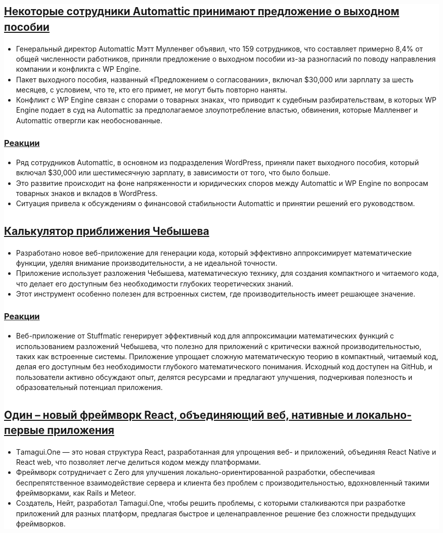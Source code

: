 ## [Некоторые сотрудники Automattic принимают предложение о выходном пособии](https://techcrunch.com/2024/10/04/159-employees-are-leaving-automattic-as-ceos-fight-with-wp-engine-escalates/)

- Генеральный директор Automattic Мэтт Мулленвег объявил, что 159 сотрудников, что составляет примерно 8,4% от общей численности работников, приняли предложение о выходном пособии из-за разногласий по поводу направления компании и конфликта с WP Engine.
- Пакет выходного пособия, названный «Предложением о согласовании», включал $30,000 или зарплату за шесть месяцев, с условием, что те, кто его примет, не могут быть повторно наняты.
- Конфликт с WP Engine связан с спорами о товарных знаках, что приводит к судебным разбирательствам, в которых WP Engine подает в суд на Automattic за предполагаемое злоупотребление властью, обвинения, которые Малленвег и Automattic отвергли как необоснованные.

### [Реакции](https://news.ycombinator.com/item?id=41738914)

- Ряд сотрудников Automattic, в основном из подразделения WordPress, приняли пакет выходного пособия, который включал $30,000 или шестимесячную зарплату, в зависимости от того, что было больше.
- Это развитие происходит на фоне напряженности и юридических споров между Automattic и WP Engine по вопросам товарных знаков и вкладов в WordPress.
- Ситуация привела к обсуждениям о финансовой стабильности Automattic и принятии решений его руководством.

## [Калькулятор приближения Чебышева](https://stuffmatic.com/chebyshev/)

- Разработано новое веб-приложение для генерации кода, который эффективно аппроксимирует математические функции, уделяя внимание производительности, а не идеальной точности.
- Приложение использует разложения Чебышева, математическую технику, для создания компактного и читаемого кода, что делает его доступным без необходимости глубоких теоретических знаний.
- Этот инструмент особенно полезен для встроенных систем, где производительность имеет решающее значение.

### [Реакции](https://news.ycombinator.com/item?id=41740568)

- Веб-приложение от Stuffmatic генерирует эффективный код для аппроксимации математических функций с использованием разложений Чебышева, что полезно для приложений с критически важной производительностью, таких как встроенные системы. Приложение упрощает сложную математическую теорию в компактный, читаемый код, делая его доступным без необходимости глубокого математического понимания. Исходный код доступен на GitHub, и пользователи активно обсуждают опыт, делятся ресурсами и предлагают улучшения, подчеркивая полезность и образовательный потенциал приложения.

## [Один – новый фреймворк React, объединяющий веб, нативные и локально-первые приложения](https://onestack.dev)

- Тamagui.One — это новая структура React, разработанная для упрощения веб- и приложений, объединяя React Native и React web, что позволяет легче делиться кодом между платформами.
- Фреймворк сотрудничает с Zero для улучшения локально-ориентированной разработки, обеспечивая беспрепятственное взаимодействие сервера и клиента без проблем с производительностью, вдохновленный такими фреймворками, как Rails и Meteor.
- Создатель, Нейт, разработал Tamagui.One, чтобы решить проблемы, с которыми сталкиваются при разработке приложений для разных платформ, предлагая быстрое и целенаправленное решение без сложности предыдущих фреймворков.
